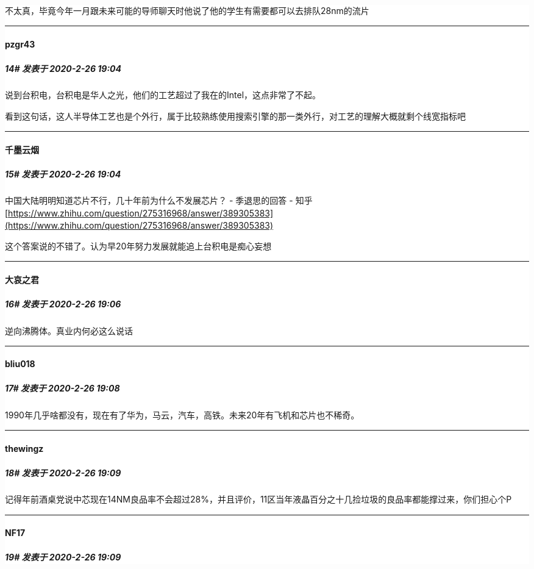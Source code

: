 
不太真，毕竟今年一月跟未来可能的导师聊天时他说了他的学生有需要都可以去排队28nm的流片


-----

####  pzgr43  
##### 14#       发表于 2020-2-26 19:04


说到台积电，台积电是华人之光，他们的工艺超过了我在的Intel，这点非常了不起。


看到这句话，这人半导体工艺也是个外行，属于比较熟练使用搜索引擎的那一类外行，对工艺的理解大概就剩个线宽指标吧


-----

####  千墨云烟  
##### 15#       发表于 2020-2-26 19:04


中国大陆明明知道芯片不行，几十年前为什么不发展芯片？ - 季退思的回答 - 知乎
[https://www.zhihu.com/question/275316968/answer/389305383](https://www.zhihu.com/question/275316968/answer/389305383)


这个答案说的不错了。认为早20年努力发展就能追上台积电是痴心妄想


-----

####  大哀之君  
##### 16#       发表于 2020-2-26 19:06


逆向沸腾体。真业内何必这么说话


-----

####  bliu018  
##### 17#       发表于 2020-2-26 19:08


1990年几乎啥都没有，现在有了华为，马云，汽车，高铁。未来20年有飞机和芯片也不稀奇。


-----

####  thewingz  
##### 18#       发表于 2020-2-26 19:09


记得年前酒桌党说中芯现在14NM良品率不会超过28%，并且评价，11区当年液晶百分之十几捡垃圾的良品率都能撑过来，你们担心个P


-----

####  NF17  
##### 19#       发表于 2020-2-26 19:09
